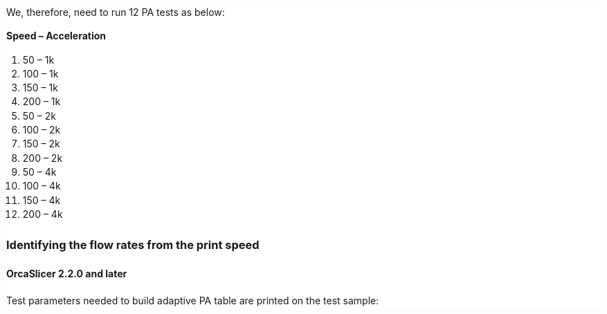 We, therefore, need to run 12 PA tests as below:

**Speed – Acceleration**

1. 50 – 1k
2. 100 – 1k
3. 150 – 1k
4. 200 – 1k
5. 50 – 2k
6. 100 – 2k
7. 150 – 2k
8. 200 – 2k
9. 50 – 4k
10. 100 – 4k
11. 150 – 4k
12. 200 – 4k

### Identifying the flow rates from the print speed

#### OrcaSlicer 2.2.0 and later

Test parameters needed to build adaptive PA table are printed on the test sample:
